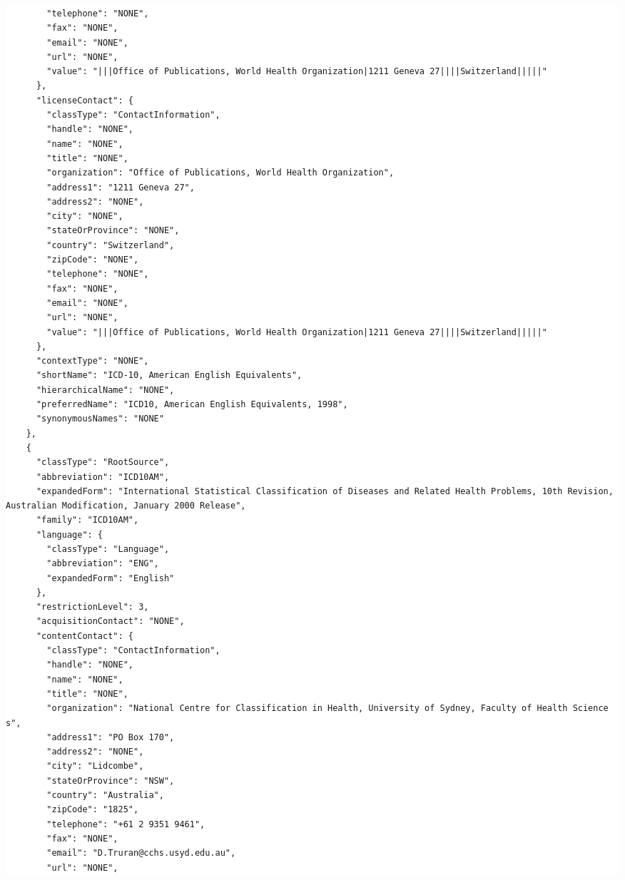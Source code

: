 ~~~~~~
        "telephone": "NONE",
        "fax": "NONE",
        "email": "NONE",
        "url": "NONE",
        "value": "|||Office of Publications, World Health Organization|1211 Geneva 27||||Switzerland|||||"
      },
      "licenseContact": {
        "classType": "ContactInformation",
        "handle": "NONE",
        "name": "NONE",
        "title": "NONE",
        "organization": "Office of Publications, World Health Organization",
        "address1": "1211 Geneva 27",
        "address2": "NONE",
        "city": "NONE",
        "stateOrProvince": "NONE",
        "country": "Switzerland",
        "zipCode": "NONE",
        "telephone": "NONE",
        "fax": "NONE",
        "email": "NONE",
        "url": "NONE",
        "value": "|||Office of Publications, World Health Organization|1211 Geneva 27||||Switzerland|||||"
      },
      "contextType": "NONE",
      "shortName": "ICD-10, American English Equivalents",
      "hierarchicalName": "NONE",
      "preferredName": "ICD10, American English Equivalents, 1998",
      "synonymousNames": "NONE"
    },
    {
      "classType": "RootSource",
      "abbreviation": "ICD10AM",
      "expandedForm": "International Statistical Classification of Diseases and Related Health Problems, 10th Revision, Australian Modification, January 2000 Release",
      "family": "ICD10AM",
      "language": {
        "classType": "Language",
        "abbreviation": "ENG",
        "expandedForm": "English"
      },
      "restrictionLevel": 3,
      "acquisitionContact": "NONE",
      "contentContact": {
        "classType": "ContactInformation",
        "handle": "NONE",
        "name": "NONE",
        "title": "NONE",
        "organization": "National Centre for Classification in Health, University of Sydney, Faculty of Health Sciences",
        "address1": "PO Box 170",
        "address2": "NONE",
        "city": "Lidcombe",
        "stateOrProvince": "NSW",
        "country": "Australia",
        "zipCode": "1825",
        "telephone": "+61 2 9351 9461",
        "fax": "NONE",
        "email": "D.Truran@cchs.usyd.edu.au",
        "url": "NONE",
~~~~~~